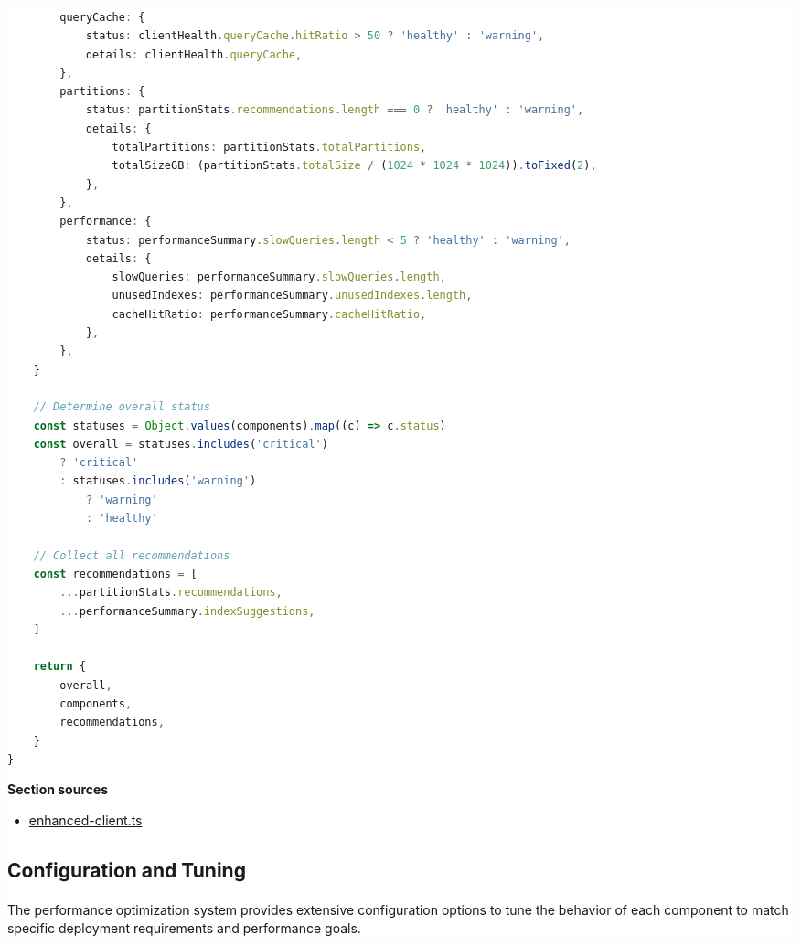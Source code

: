 ```typescript
        queryCache: {
            status: clientHealth.queryCache.hitRatio > 50 ? 'healthy' : 'warning',
            details: clientHealth.queryCache,
        },
        partitions: {
            status: partitionStats.recommendations.length === 0 ? 'healthy' : 'warning',
            details: {
                totalPartitions: partitionStats.totalPartitions,
                totalSizeGB: (partitionStats.totalSize / (1024 * 1024 * 1024)).toFixed(2),
            },
        },
        performance: {
            status: performanceSummary.slowQueries.length < 5 ? 'healthy' : 'warning',
            details: {
                slowQueries: performanceSummary.slowQueries.length,
                unusedIndexes: performanceSummary.unusedIndexes.length,
                cacheHitRatio: performanceSummary.cacheHitRatio,
            },
        },
    }

    // Determine overall status
    const statuses = Object.values(components).map((c) => c.status)
    const overall = statuses.includes('critical')
        ? 'critical'
        : statuses.includes('warning')
            ? 'warning'
            : 'healthy'

    // Collect all recommendations
    const recommendations = [
        ...partitionStats.recommendations,
        ...performanceSummary.indexSuggestions,
    ]

    return {
        overall,
        components,
        recommendations,
    }
}
```

**Section sources**
- [enhanced-client.ts](file://packages/audit-db/src/db/enhanced-client.ts#L1-L655)

## Configuration and Tuning

The performance optimization system provides extensive configuration options to tune the behavior of each component to match specific deployment requirements and performance goals.
